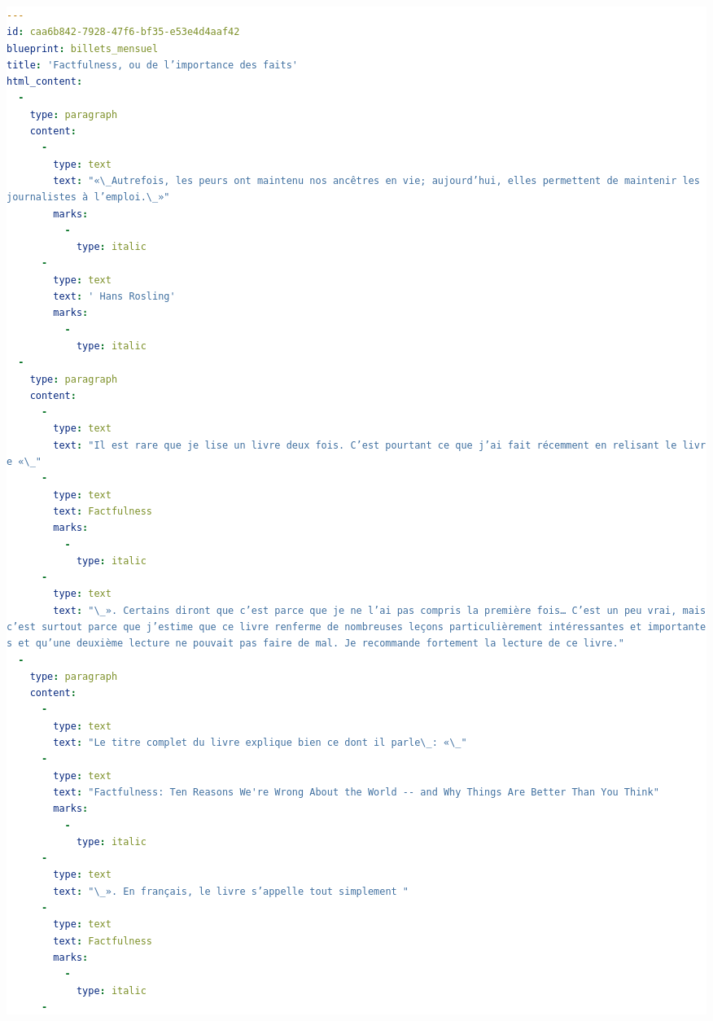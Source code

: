 ```yaml
---
id: caa6b842-7928-47f6-bf35-e53e4d4aaf42
blueprint: billets_mensuel
title: 'Factfulness, ou de l’importance des faits'
html_content:
  -
    type: paragraph
    content:
      -
        type: text
        text: "«\_Autrefois, les peurs ont maintenu nos ancêtres en vie; aujourd’hui, elles permettent de maintenir les journalistes à l’emploi.\_»"
        marks:
          -
            type: italic
      -
        type: text
        text: ' Hans Rosling'
        marks:
          -
            type: italic
  -
    type: paragraph
    content:
      -
        type: text
        text: "Il est rare que je lise un livre deux fois. C’est pourtant ce que j’ai fait récemment en relisant le livre «\_"
      -
        type: text
        text: Factfulness
        marks:
          -
            type: italic
      -
        type: text
        text: "\_». Certains diront que c’est parce que je ne l’ai pas compris la première fois… C’est un peu vrai, mais c’est surtout parce que j’estime que ce livre renferme de nombreuses leçons particulièrement intéressantes et importantes et qu’une deuxième lecture ne pouvait pas faire de mal. Je recommande fortement la lecture de ce livre."
  -
    type: paragraph
    content:
      -
        type: text
        text: "Le titre complet du livre explique bien ce dont il parle\_: «\_"
      -
        type: text
        text: "Factfulness: Ten Reasons We're Wrong About the World -- and Why Things Are Better Than You Think"
        marks:
          -
            type: italic
      -
        type: text
        text: "\_». En français, le livre s’appelle tout simplement "
      -
        type: text
        text: Factfulness
        marks:
          -
            type: italic
      -
```